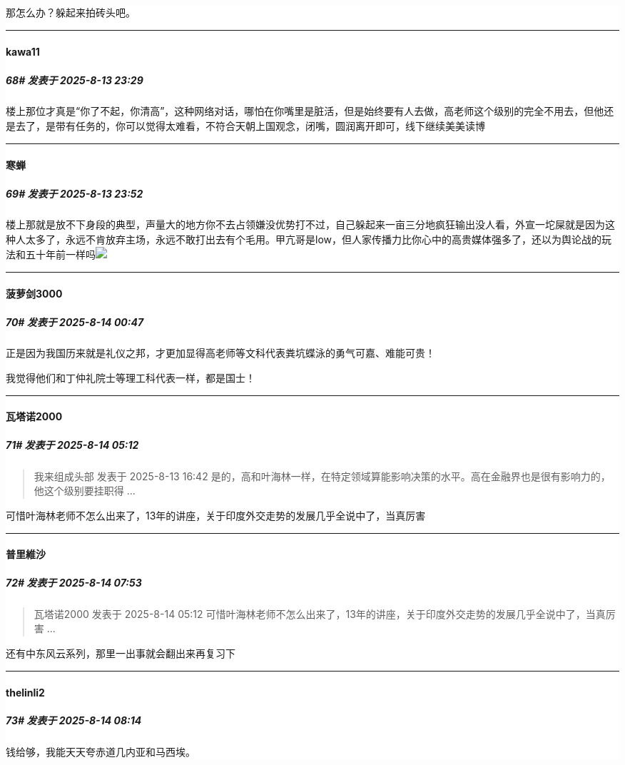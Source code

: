 那怎么办？躲起来拍砖头吧。


*****

####  kawa11  
##### 68#       发表于 2025-8-13 23:29

楼上那位才真是“你了不起，你清高”，这种网络对话，哪怕在你嘴里是脏活，但是始终要有人去做，高老师这个级别的完全不用去，但他还是去了，是带有任务的，你可以觉得太难看，不符合天朝上国观念，闭嘴，圆润离开即可，线下继续美美读博


*****

####  寒蝉  
##### 69#       发表于 2025-8-13 23:52

楼上那就是放不下身段的典型，声量大的地方你不去占领嫌没优势打不过，自己躲起来一亩三分地疯狂输出没人看，外宣一坨屎就是因为这种人太多了，永远不肯放弃主场，永远不敢打出去有个毛用。甲亢哥是low，但人家传播力比你心中的高贵媒体强多了，还以为舆论战的玩法和五十年前一样吗<img src="https://static.stage1st.com/image/smiley/face2017/001.png" referrerpolicy="no-referrer">


*****

####  菠萝剑3000  
##### 70#       发表于 2025-8-14 00:47

正是因为我国历来就是礼仪之邦，才更加显得高老师等文科代表粪坑蝶泳的勇气可嘉、难能可贵！

我觉得他们和丁仲礼院士等理工科代表一样，都是国士！


*****

####  瓦塔诺2000  
##### 71#       发表于 2025-8-14 05:12

<blockquote>我来组成头部 发表于 2025-8-13 16:42
是的，高和叶海林一样，在特定领域算能影响决策的水平。高在金融界也是很有影响力的，他这个级别要挂职得 ...</blockquote>
可惜叶海林老师不怎么出来了，13年的讲座，关于印度外交走势的发展几乎全说中了，当真厉害


*****

####  普里維沙  
##### 72#       发表于 2025-8-14 07:53

<blockquote>瓦塔诺2000 发表于 2025-8-14 05:12
可惜叶海林老师不怎么出来了，13年的讲座，关于印度外交走势的发展几乎全说中了，当真厉害 ...</blockquote>
还有中东风云系列，那里一出事就会翻出来再复习下


*****

####  thelinli2  
##### 73#       发表于 2025-8-14 08:14

钱给够，我能天天夸赤道几内亚和马西埃。
